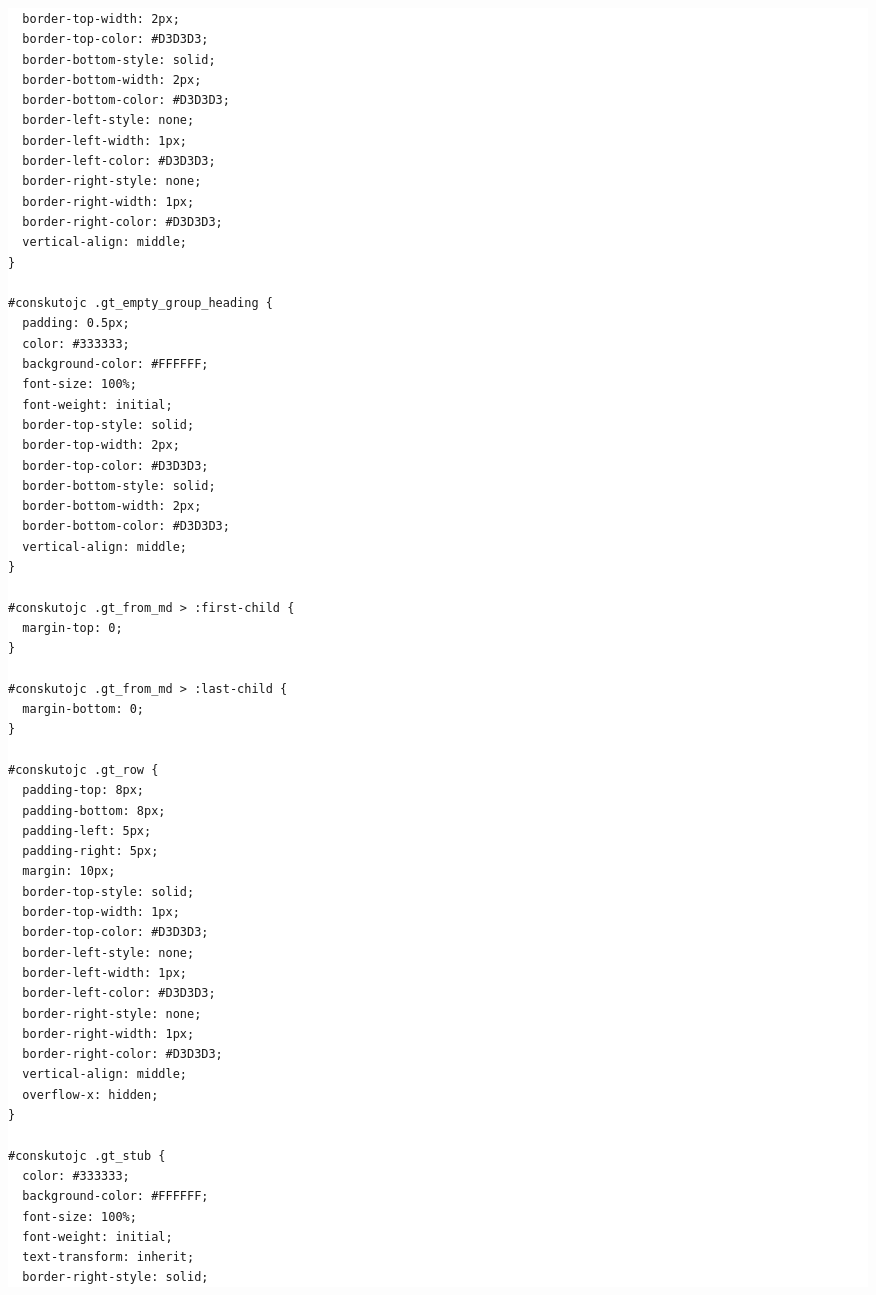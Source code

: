 ```{=html}
  border-top-width: 2px;
  border-top-color: #D3D3D3;
  border-bottom-style: solid;
  border-bottom-width: 2px;
  border-bottom-color: #D3D3D3;
  border-left-style: none;
  border-left-width: 1px;
  border-left-color: #D3D3D3;
  border-right-style: none;
  border-right-width: 1px;
  border-right-color: #D3D3D3;
  vertical-align: middle;
}

#conskutojc .gt_empty_group_heading {
  padding: 0.5px;
  color: #333333;
  background-color: #FFFFFF;
  font-size: 100%;
  font-weight: initial;
  border-top-style: solid;
  border-top-width: 2px;
  border-top-color: #D3D3D3;
  border-bottom-style: solid;
  border-bottom-width: 2px;
  border-bottom-color: #D3D3D3;
  vertical-align: middle;
}

#conskutojc .gt_from_md > :first-child {
  margin-top: 0;
}

#conskutojc .gt_from_md > :last-child {
  margin-bottom: 0;
}

#conskutojc .gt_row {
  padding-top: 8px;
  padding-bottom: 8px;
  padding-left: 5px;
  padding-right: 5px;
  margin: 10px;
  border-top-style: solid;
  border-top-width: 1px;
  border-top-color: #D3D3D3;
  border-left-style: none;
  border-left-width: 1px;
  border-left-color: #D3D3D3;
  border-right-style: none;
  border-right-width: 1px;
  border-right-color: #D3D3D3;
  vertical-align: middle;
  overflow-x: hidden;
}

#conskutojc .gt_stub {
  color: #333333;
  background-color: #FFFFFF;
  font-size: 100%;
  font-weight: initial;
  text-transform: inherit;
  border-right-style: solid;
```